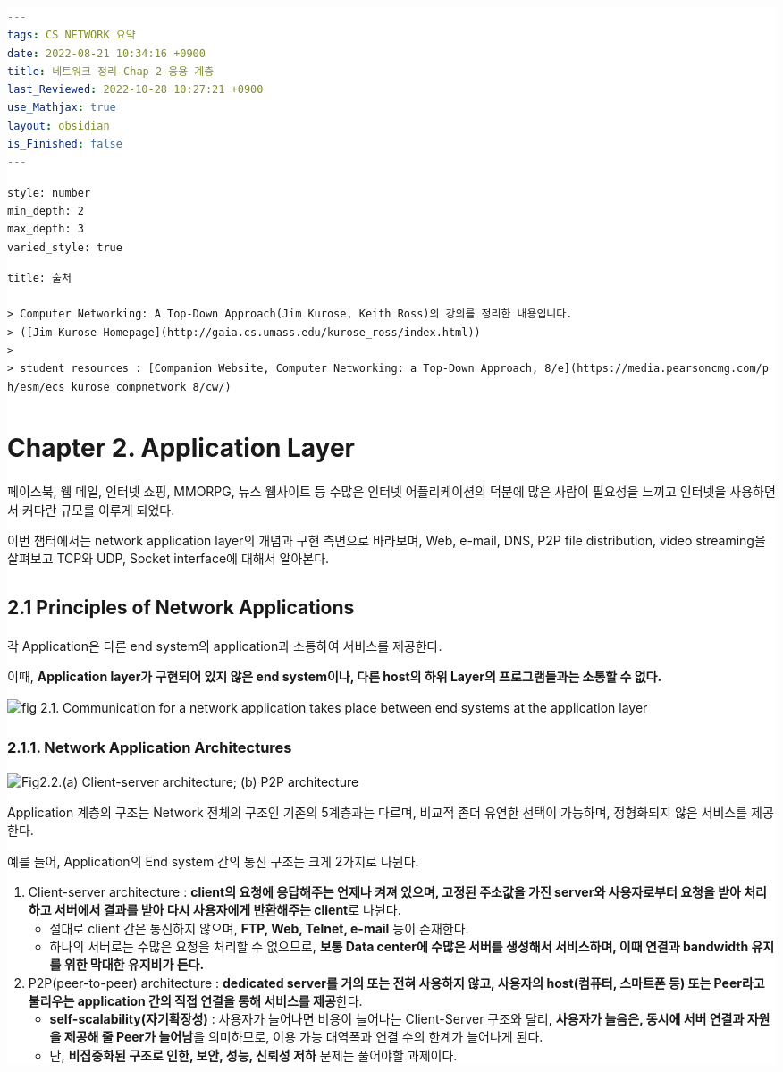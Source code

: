 ```yaml
---
tags: CS NETWORK 요약
date: 2022-08-21 10:34:16 +0900
title: 네트워크 정리-Chap 2-응용 계층
last_Reviewed: 2022-10-28 10:27:21 +0900
use_Mathjax: true
layout: obsidian
is_Finished: false
---
```


```toc
style: number
min_depth: 2
max_depth: 3
varied_style: true
```
```ad-quote
title: 출처 

> Computer Networking: A Top-Down Approach(Jim Kurose, Keith Ross)의 강의를 정리한 내용입니다.
> ([Jim Kurose Homepage](http://gaia.cs.umass.edu/kurose_ross/index.html)) 
> 
> student resources : [Companion Website, Computer Networking: a Top-Down Approach, 8/e](https://media.pearsoncmg.com/ph/esm/ecs_kurose_compnetwork_8/cw/)
```
# Chapter 2. Application Layer

페이스북, 웹 메일, 인터넷 쇼핑, MMORPG, 뉴스 웹사이트 등 수많은 인터넷 어플리케이션의 덕분에 많은 사람이 필요성을 느끼고 인터넷을 사용하면서 커다란 규모를 이루게 되었다.

이번 챕터에서는 network application layer의 개념과 구현 측면으로 바라보며, Web, e-mail, DNS, P2P file distribution, video streaming을 살펴보고 TCP와 UDP, Socket interface에 대해서 알아본다.

## 2.1 Principles of Network Applications

각 Application은 다른 end system의 application과 소통하여 서비스를 제공한다.

이때, **Application layer가 구현되어 있지 않은 end system이나, 다른 host의 하위 Layer의 프로그램들과는 소통할 수 없다.**

![fig 2.1. Communication for a network application takes place between end systems at the application layer](image-20211017213159758.png)

### 2.1.1. Network Application Architectures

![Fig2.2.(a) Client-server architecture; (b) P2P architecture](image-20211017224800348.png)

Application 계층의 구조는 Network 전체의 구조인 기존의 5계층과는 다르며, 비교적 좀더 유연한 선택이 가능하며, 정형화되지 않은 서비스를 제공한다.

예를 들어, Application의 End system 간의 통신 구조는 크게 2가지로 나뉜다.

1. Client-server architecture : **client의 요청에 응답해주는 언제나 켜져 있으며, 고정된 주소값을 가진 server와 사용자로부터 요청을 받아 처리하고 서버에서 결과를 받아 다시 사용자에게 반환해주는 client**로 나뉜다.
   - 절대로 client 간은 통신하지 않으며, **FTP, Web, Telnet, e-mail** 등이 존재한다.
   - 하나의 서버로는 수많은 요청을 처리할 수 없으므로, **보통 Data center에 수많은 서버를 생성해서 서비스하며, 이때 연결과 bandwidth 유지를 위한 막대한 유지비가 든다.**
2. P2P(peer-to-peer) architecture : **dedicated server를 거의 또는 전혀 사용하지 않고, 사용자의 host(컴퓨터, 스마트폰 등) 또는 Peer라고 불리우는 application 간의 직접 연결을 통해 서비스를 제공**한다.
   - **self-scalability(자기확장성)** : 사용자가 늘어나면 비용이 늘어나는 Client-Server 구조와 달리, **사용자가 늘음은, 동시에 서버 연결과 자원을 제공해 줄 Peer가 늘어남**을 의미하므로, 이용 가능 대역폭과 연결 수의 한계가 늘어나게 된다.
   - 단, **비집중화된 구조로 인한, 보안, 성능, 신뢰성 저하** 문제는 풀어야할 과제이다.
